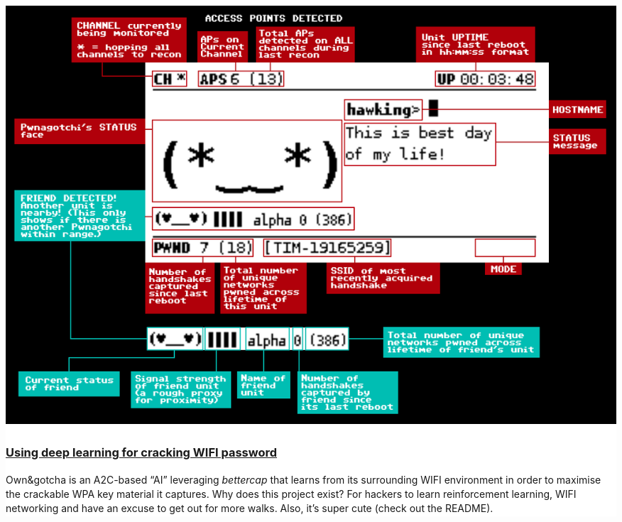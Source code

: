 ![](/assets/images/posts/0*lvtkBJec7uAFt36h.png)

### [Using deep learning for cracking WIFI password](https://github.com/evilsocket/pwnagotchi)

Own&gotcha is an A2C-based “AI” leveraging *bettercap* that learns from its surrounding WIFI environment in order to maximise the crackable WPA key material it captures. Why does this project exist? For hackers to learn reinforcement learning, WIFI networking and have an excuse to get out for more walks. Also, it’s super cute (check out the README).
